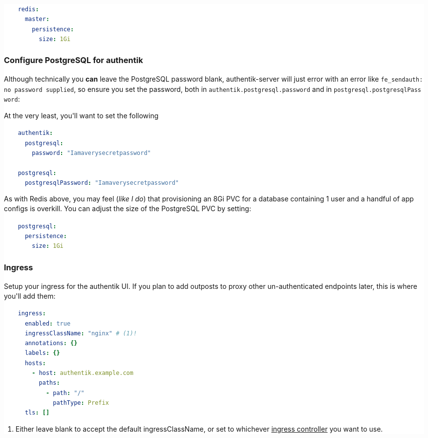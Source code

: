 ```yaml hl_lines="4" title="1Gi should be fine for redis"
    redis:
      master:
        persistence:
          size: 1Gi
```

### Configure PostgreSQL for authentik

Although technically you **can** leave the PostgreSQL password blank, authentik-server will just error with an error like `fe_sendauth: no password supplied`, so ensure you set the password, both in `authentik.postgresql.password` and in `postgresql.postgresqlPassword`:

At the very least, you'll want to set the following

```yaml hl_lines="3 6" title="Set a secure Postgresql password"
    authentik:
      postgresql:
        password: "Iamaverysecretpassword"

    postgresql:
      postgresqlPassword: "Iamaverysecretpassword"
```

As with Redis above, you may feel (*like I do*) that provisioning an 8Gi PVC for a database containing 1 user and a handful of app configs is overkill. You can adjust the size of the PostgreSQL PVC by setting:

```yaml  hl_lines="3" title="1Gi is fine for a small database"
    postgresql:
      persistence:
        size: 1Gi 
```

### Ingress

Setup your ingress for the authentik UI. If you plan to add outposts to proxy other un-authenticated endpoints later, this is where you'll add them:

```yaml hl_lines="3 7" title="Configure your ingress"
    ingress:
      enabled: true
      ingressClassName: "nginx" # (1)!
      annotations: {}
      labels: {}
      hosts:
        - host: authentik.example.com
          paths:
            - path: "/"
              pathType: Prefix
      tls: []
```

1. Either leave blank to accept the default ingressClassName, or set to whichever [ingress controller](/kubernetes/ingress/) you want to use.
